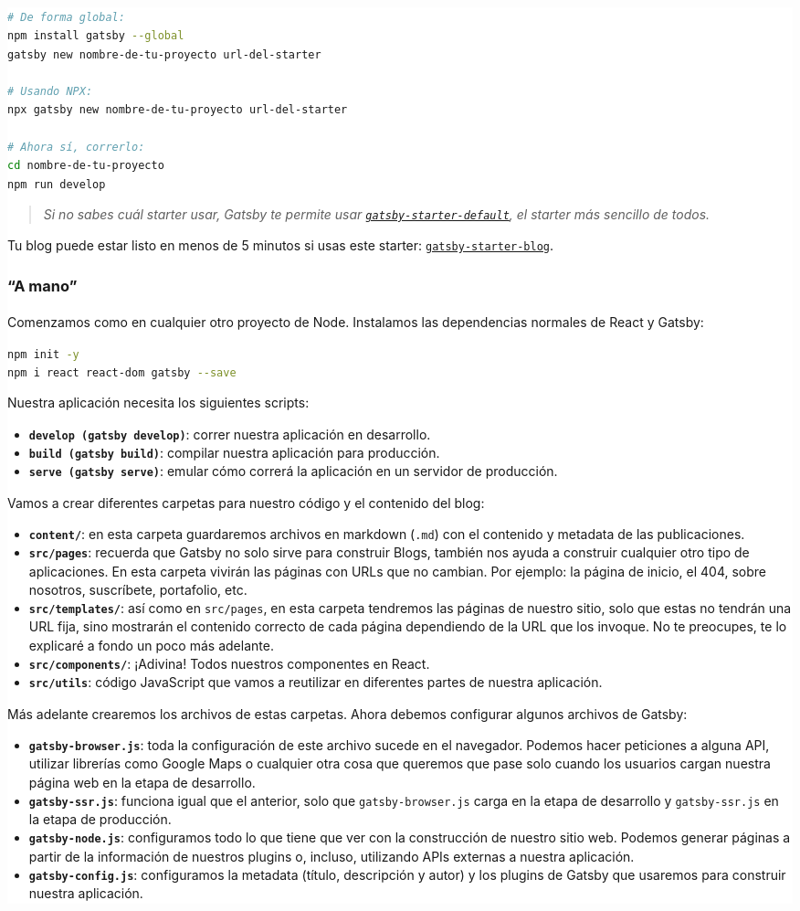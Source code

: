 ```bash
# De forma global:
npm install gatsby --global
gatsby new nombre-de-tu-proyecto url-del-starter

# Usando NPX:
npx gatsby new nombre-de-tu-proyecto url-del-starter

# Ahora sí, correrlo:
cd nombre-de-tu-proyecto
npm run develop
```

> _Si no sabes cuál starter usar, Gatsby te permite usar [`gatsby-starter-default`](https://github.com/gatsbyjs/gatsby-starter-default), el starter más sencillo de todos._

Tu blog puede estar listo en menos de 5 minutos si usas este starter:  [`gatsby-starter-blog`](https://github.com/gatsbyjs/gatsby-starter-blog).

### “A mano”

Comenzamos como en cualquier otro proyecto de Node. Instalamos las dependencias normales de React y Gatsby:

```bash
npm init -y
npm i react react-dom gatsby --save
```

Nuestra aplicación necesita los siguientes scripts:

- **`develop (gatsby develop)`**: correr nuestra aplicación en desarrollo.
- **`build (gatsby build)`**: compilar nuestra aplicación para producción.
- **`serve (gatsby serve)`**: emular cómo correrá la aplicación en un servidor de producción.

Vamos a crear diferentes carpetas para nuestro código y el contenido del blog:

- **`content/`**: en esta carpeta guardaremos archivos en markdown (`.md`) con el contenido y metadata de las publicaciones.
- **`src/pages`**: recuerda que Gatsby no solo sirve para construir Blogs, también nos ayuda a construir cualquier otro tipo de aplicaciones. En esta carpeta vivirán las páginas con URLs que no cambian. Por ejemplo: la página de inicio, el 404, sobre nosotros, suscríbete, portafolio, etc.
- **`src/templates/`**: así como en `src/pages`, en esta carpeta tendremos las páginas de nuestro sitio, solo que estas no tendrán una URL fija, sino mostrarán el contenido correcto de cada página dependiendo de la URL que los invoque. No te preocupes, te lo explicaré a fondo un poco más adelante.
- **`src/components/`**: ¡Adivina! Todos nuestros componentes en React.
- **`src/utils`**: código JavaScript que vamos a reutilizar en diferentes partes de nuestra aplicación.

Más adelante crearemos los archivos de estas carpetas. Ahora debemos configurar algunos archivos de Gatsby:

- **`gatsby-browser.js`**: toda la configuración de este archivo sucede en el navegador. Podemos hacer peticiones a alguna API, utilizar librerías como Google Maps o cualquier otra cosa que queremos que pase solo cuando los usuarios cargan nuestra página web en la etapa de desarrollo.
- **`gatsby-ssr.js`**: funciona igual que el anterior, solo que `gatsby-browser.js` carga en la etapa de desarrollo y `gatsby-ssr.js` en la etapa de producción.
- **`gatsby-node.js`**: configuramos todo lo que tiene que ver con la construcción de nuestro sitio web. Podemos generar páginas a partir de la información de nuestros plugins o, incluso, utilizando APIs externas a nuestra aplicación.
- **`gatsby-config.js`**: configuramos la metadata (título, descripción y autor) y los plugins de Gatsby que usaremos para construir nuestra aplicación.
